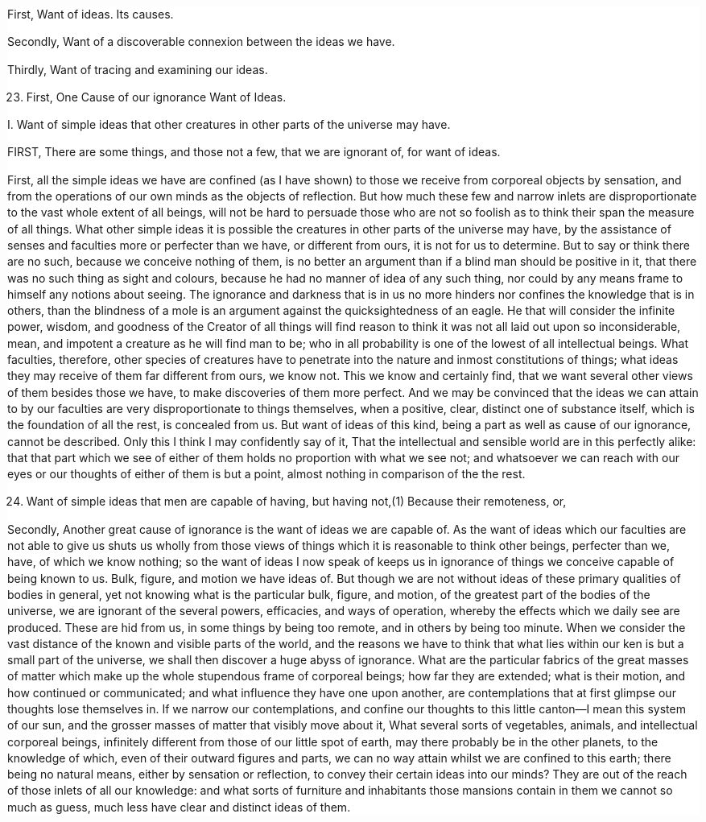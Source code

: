 First, Want of ideas. Its causes.

Secondly, Want of a discoverable connexion between the ideas we have.

Thirdly, Want of tracing and examining our ideas.

23. First, One Cause of our ignorance Want of Ideas.

I. Want of simple ideas that other creatures in other parts of the universe may have.

FIRST, There are some things, and those not a few, that we are ignorant of, for want of ideas.

First, all the simple ideas we have are confined (as I have shown) to those we receive from corporeal objects by sensation, and from the operations of our own minds as the objects of reflection. But how much these few and narrow inlets are disproportionate to the vast whole extent of all beings, will not be hard to persuade those who are not so foolish as to think their span the measure of all things. What other simple ideas it is possible the creatures in other parts of the universe may have, by the assistance of senses and faculties more or perfecter than we have, or different from ours, it is not for us to determine. But to say or think there are no such, because we conceive nothing of them, is no better an argument than if a blind man should be positive in it, that there was no such thing as sight and colours, because he had no manner of idea of any such thing, nor could by any means frame to himself any notions about seeing. The ignorance and darkness that is in us no more hinders nor confines the knowledge that is in others, than the blindness of a mole is an argument against the quicksightedness of an eagle. He that will consider the infinite power, wisdom, and goodness of the Creator of all things will find reason to think it was not all laid out upon so inconsiderable, mean, and impotent a creature as he will find man to be; who in all probability is one of the lowest of all intellectual beings. What faculties, therefore, other species of creatures have to penetrate into the nature and inmost constitutions of things; what ideas they may receive of them far different from ours, we know not. This we know and certainly find, that we want several other views of them besides those we have, to make discoveries of them more perfect. And we may be convinced that the ideas we can attain to by our faculties are very disproportionate to things themselves, when a positive, clear, distinct one of substance itself, which is the foundation of all the rest, is concealed from us. But want of ideas of this kind, being a part as well as cause of our ignorance, cannot be described. Only this I think I may confidently say of it, That the intellectual and sensible world are in this perfectly alike: that that part which we see of either of them holds no proportion with what we see not; and whatsoever we can reach with our eyes or our thoughts of either of them is but a point, almost nothing in comparison of the the rest.

24. Want of simple ideas that men are capable of having, but having not,(1) Because their remoteness, or,

Secondly, Another great cause of ignorance is the want of ideas we are capable of. As the want of ideas which our faculties are not able to give us shuts us wholly from those views of things which it is reasonable to think other beings, perfecter than we, have, of which we know nothing; so the want of ideas I now speak of keeps us in ignorance of things we conceive capable of being known to us. Bulk, figure, and motion we have ideas of. But though we are not without ideas of these primary qualities of bodies in general, yet not knowing what is the particular bulk, figure, and motion, of the greatest part of the bodies of the universe, we are ignorant of the several powers, efficacies, and ways of operation, whereby the effects which we daily see are produced. These are hid from us, in some things by being too remote, and in others by being too minute. When we consider the vast distance of the known and visible parts of the world, and the reasons we have to think that what lies within our ken is but a small part of the universe, we shall then discover a huge abyss of ignorance. What are the particular fabrics of the great masses of matter which make up the whole stupendous frame of corporeal beings; how far they are extended; what is their motion, and how continued or communicated; and what influence they have one upon another, are contemplations that at first glimpse our thoughts lose themselves in. If we narrow our contemplations, and confine our thoughts to this little canton—I mean this system of our sun, and the grosser masses of matter that visibly move about it, What several sorts of vegetables, animals, and intellectual corporeal beings, infinitely different from those of our little spot of earth, may there probably be in the other planets, to the knowledge of which, even of their outward figures and parts, we can no way attain whilst we are confined to this earth; there being no natural means, either by sensation or reflection, to convey their certain ideas into our minds? They are out of the reach of those inlets of all our knowledge: and what sorts of furniture and inhabitants those mansions contain in them we cannot so much as guess, much less have clear and distinct ideas of them.
